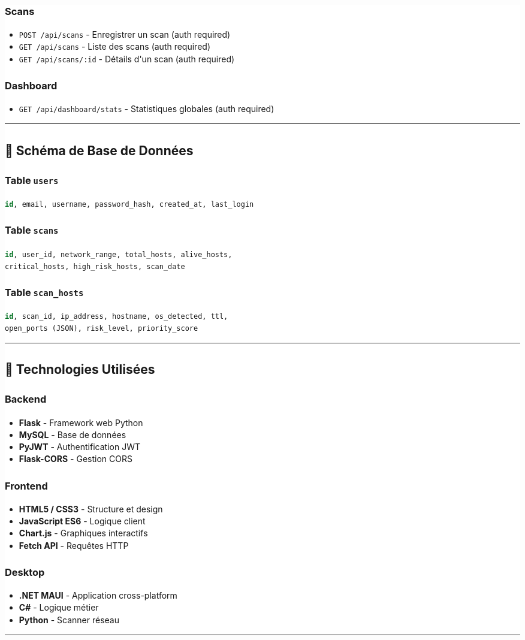 ### Scans
- `POST /api/scans` - Enregistrer un scan (auth required)
- `GET /api/scans` - Liste des scans (auth required)
- `GET /api/scans/:id` - Détails d'un scan (auth required)

### Dashboard
- `GET /api/dashboard/stats` - Statistiques globales (auth required)

---

## 💾 Schéma de Base de Données

### Table `users`
```sql
id, email, username, password_hash, created_at, last_login
```

### Table `scans`
```sql
id, user_id, network_range, total_hosts, alive_hosts,
critical_hosts, high_risk_hosts, scan_date
```

### Table `scan_hosts`
```sql
id, scan_id, ip_address, hostname, os_detected, ttl,
open_ports (JSON), risk_level, priority_score
```

---

## 🎨 Technologies Utilisées

### Backend
- **Flask** - Framework web Python
- **MySQL** - Base de données
- **PyJWT** - Authentification JWT
- **Flask-CORS** - Gestion CORS

### Frontend
- **HTML5 / CSS3** - Structure et design
- **JavaScript ES6** - Logique client
- **Chart.js** - Graphiques interactifs
- **Fetch API** - Requêtes HTTP

### Desktop
- **.NET MAUI** - Application cross-platform
- **C#** - Logique métier
- **Python** - Scanner réseau

---